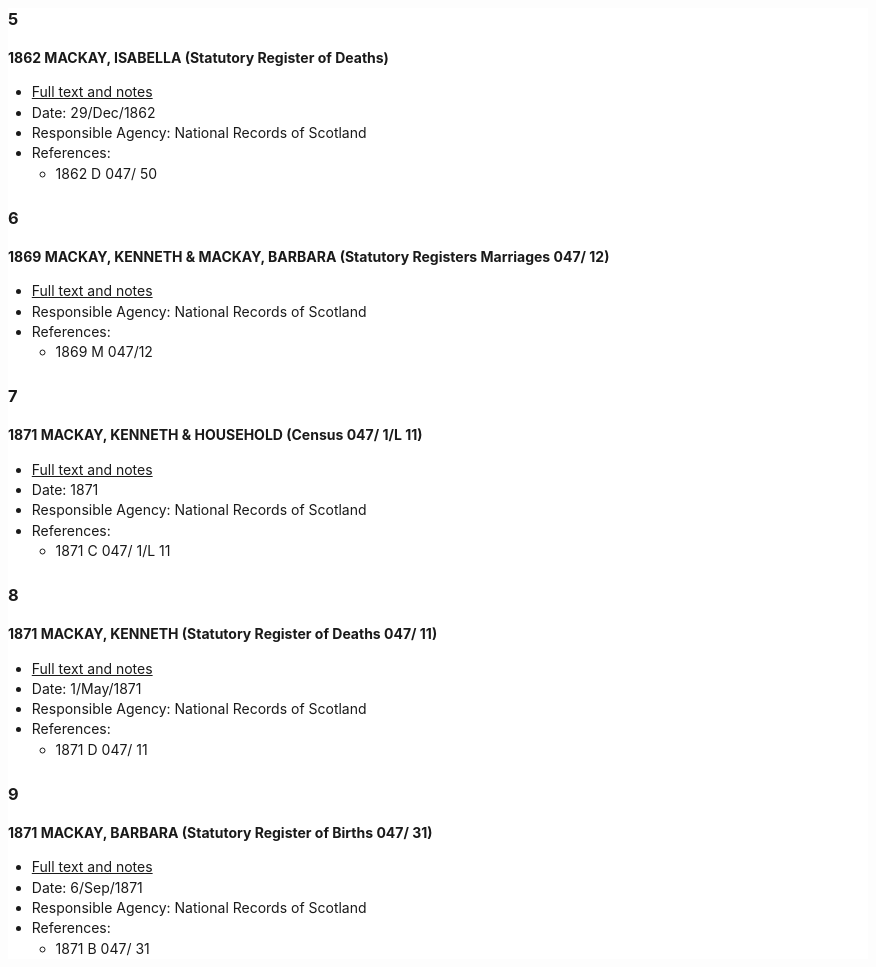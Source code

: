 ### 5

**1862 MACKAY, ISABELLA (Statutory Register of Deaths)**

* [Full text and notes](../sources/@71569491@-1862-mackay,-isabella-statutory-register-of-deaths-.md)
* Date: 29/Dec/1862
* Responsible Agency: National Records of Scotland
* References: 
  * 1862 D 047/ 50

### 6

**1869 MACKAY, KENNETH & MACKAY, BARBARA (Statutory Registers Marriages 047/ 12)**

* [Full text and notes](../sources/@21776288@-1869-mackay,-kenneth-&-mackay,-barbara-statutory-registers-marriages-047-12-.md)
* Responsible Agency: National Records of Scotland
* References: 
  * 1869 M 047/12

### 7

**1871 MACKAY, KENNETH & HOUSEHOLD (Census 047/ 1/L 11)**

* [Full text and notes](../sources/@15948608@-1871-mackay,-kenneth-&-household-census-047-1-l-11-.md)
* Date: 1871
* Responsible Agency: National Records of Scotland
* References: 
  * 1871 C 047/ 1/L 11

### 8

**1871 MACKAY, KENNETH (Statutory Register of Deaths 047/ 11)**

* [Full text and notes](../sources/@90428818@-1871-mackay,-kenneth-statutory-register-of-deaths-047-11-.md)
* Date: 1/May/1871
* Responsible Agency: National Records of Scotland
* References: 
  * 1871 D 047/ 11

### 9

**1871 MACKAY, BARBARA (Statutory Register of Births 047/ 31)**

* [Full text and notes](../sources/@15138960@-1871-mackay,-barbara-statutory-register-of-births-047-31-.md)
* Date: 6/Sep/1871
* Responsible Agency: National Records of Scotland
* References: 
  * 1871 B 047/ 31
